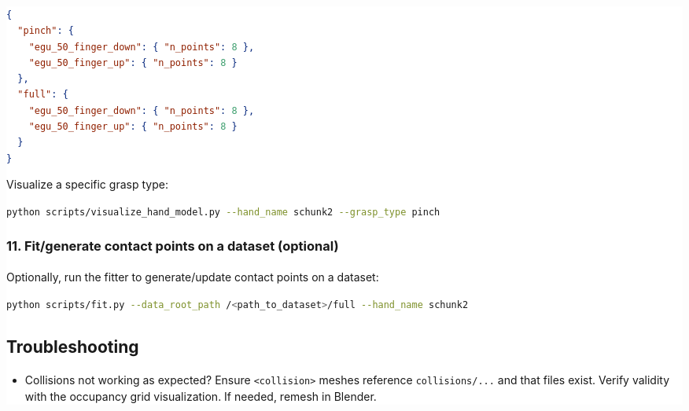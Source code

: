 ```json
{
  "pinch": {
    "egu_50_finger_down": { "n_points": 8 },
    "egu_50_finger_up": { "n_points": 8 }
  },
  "full": {
    "egu_50_finger_down": { "n_points": 8 },
    "egu_50_finger_up": { "n_points": 8 }
  }
}
```

Visualize a specific grasp type:

```bash
python scripts/visualize_hand_model.py --hand_name schunk2 --grasp_type pinch
```

### 11. Fit/generate contact points on a dataset (optional)

Optionally, run the fitter to generate/update contact points on a dataset:

```bash
python scripts/fit.py --data_root_path /<path_to_dataset>/full --hand_name schunk2
```

## Troubleshooting

- Collisions not working as expected? Ensure `<collision>` meshes reference `collisions/...` and that files exist. Verify validity with the occupancy grid visualization. If needed, remesh in Blender.
